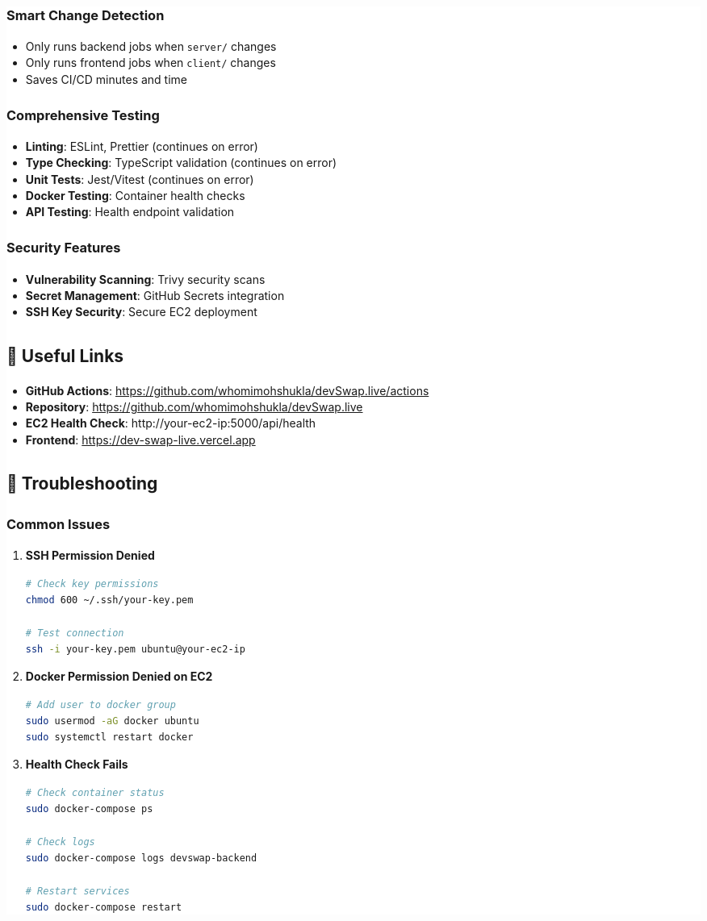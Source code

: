 ### Smart Change Detection
- Only runs backend jobs when `server/` changes
- Only runs frontend jobs when `client/` changes
- Saves CI/CD minutes and time

### Comprehensive Testing
- **Linting**: ESLint, Prettier (continues on error)
- **Type Checking**: TypeScript validation (continues on error)
- **Unit Tests**: Jest/Vitest (continues on error)
- **Docker Testing**: Container health checks
- **API Testing**: Health endpoint validation

### Security Features
- **Vulnerability Scanning**: Trivy security scans
- **Secret Management**: GitHub Secrets integration
- **SSH Key Security**: Secure EC2 deployment

## 🔗 Useful Links

- **GitHub Actions**: https://github.com/whomimohshukla/devSwap.live/actions
- **Repository**: https://github.com/whomimohshukla/devSwap.live
- **EC2 Health Check**: http://your-ec2-ip:5000/api/health
- **Frontend**: https://dev-swap-live.vercel.app

## 🚨 Troubleshooting

### Common Issues

1. **SSH Permission Denied**
   ```bash
   # Check key permissions
   chmod 600 ~/.ssh/your-key.pem
   
   # Test connection
   ssh -i your-key.pem ubuntu@your-ec2-ip
   ```

2. **Docker Permission Denied on EC2**
   ```bash
   # Add user to docker group
   sudo usermod -aG docker ubuntu
   sudo systemctl restart docker
   ```

3. **Health Check Fails**
   ```bash
   # Check container status
   sudo docker-compose ps
   
   # Check logs
   sudo docker-compose logs devswap-backend
   
   # Restart services
   sudo docker-compose restart
   ```

